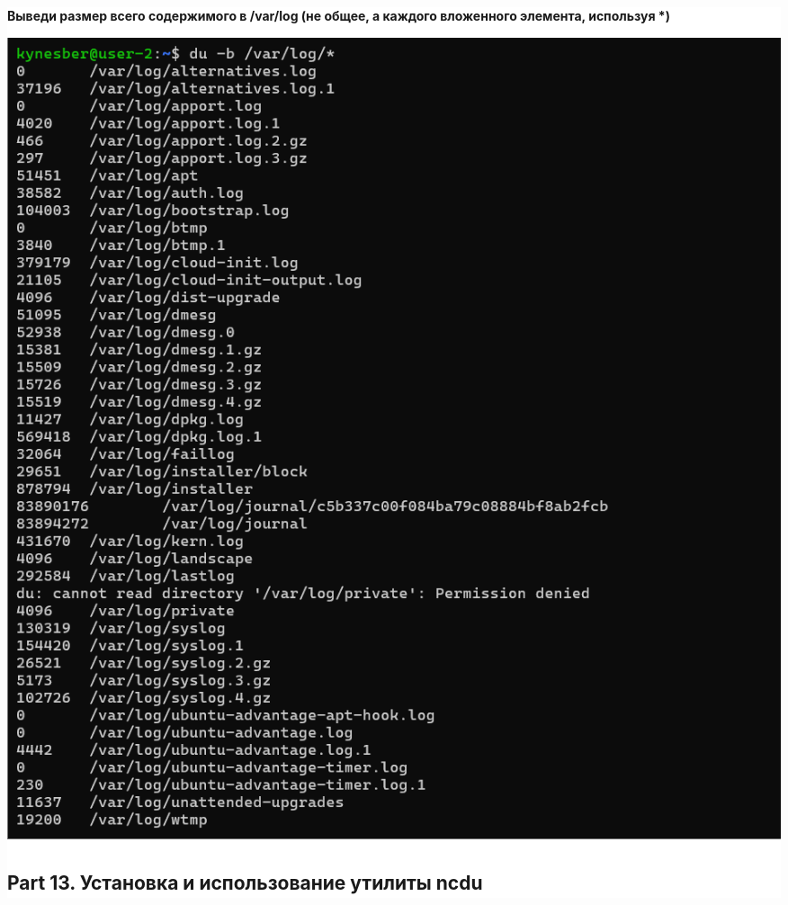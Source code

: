 **Выведи размер всего содержимого в /var/log (не общее, а каждого вложенного элемента, используя \*)**

![](./images/12.4.png)

## Part 13. Установка и использование утилиты ncdu
